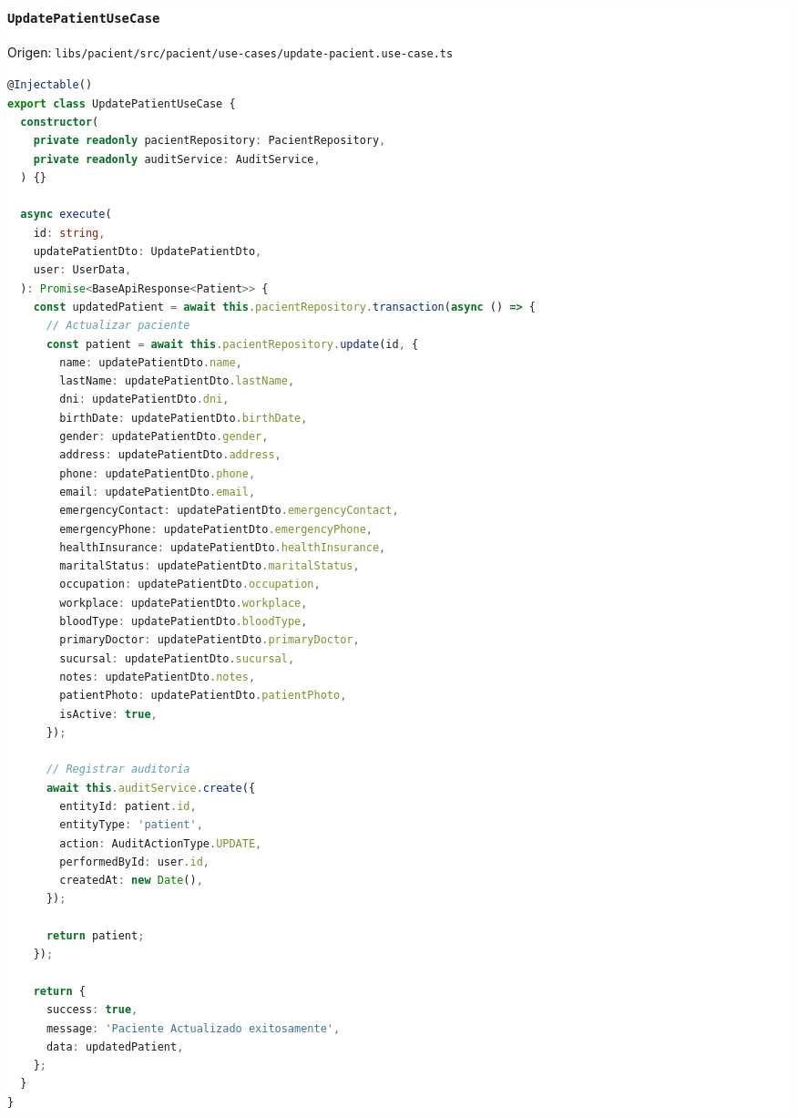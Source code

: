### `UpdatePatientUseCase`

Origen: `libs/pacient/src/pacient/use-cases/update-pacient.use-case.ts`

```typescript
@Injectable()
export class UpdatePatientUseCase {
  constructor(
    private readonly pacientRepository: PacientRepository,
    private readonly auditService: AuditService,
  ) {}

  async execute(
    id: string,
    updatePatientDto: UpdatePatientDto,
    user: UserData,
  ): Promise<BaseApiResponse<Patient>> {
    const updatedPatient = await this.pacientRepository.transaction(async () => {
      // Actualizar paciente
      const patient = await this.pacientRepository.update(id, {
        name: updatePatientDto.name,
        lastName: updatePatientDto.lastName,
        dni: updatePatientDto.dni,
        birthDate: updatePatientDto.birthDate,
        gender: updatePatientDto.gender,
        address: updatePatientDto.address,
        phone: updatePatientDto.phone,
        email: updatePatientDto.email,
        emergencyContact: updatePatientDto.emergencyContact,
        emergencyPhone: updatePatientDto.emergencyPhone,
        healthInsurance: updatePatientDto.healthInsurance,
        maritalStatus: updatePatientDto.maritalStatus,
        occupation: updatePatientDto.occupation,
        workplace: updatePatientDto.workplace,
        bloodType: updatePatientDto.bloodType,
        primaryDoctor: updatePatientDto.primaryDoctor,
        sucursal: updatePatientDto.sucursal,
        notes: updatePatientDto.notes,
        patientPhoto: updatePatientDto.patientPhoto,
        isActive: true,
      });

      // Registrar auditoría
      await this.auditService.create({
        entityId: patient.id,
        entityType: 'patient',
        action: AuditActionType.UPDATE,
        performedById: user.id,
        createdAt: new Date(),
      });

      return patient;
    });

    return {
      success: true,
      message: 'Paciente Actualizado exitosamente',
      data: updatedPatient,
    };
  }
}
```
